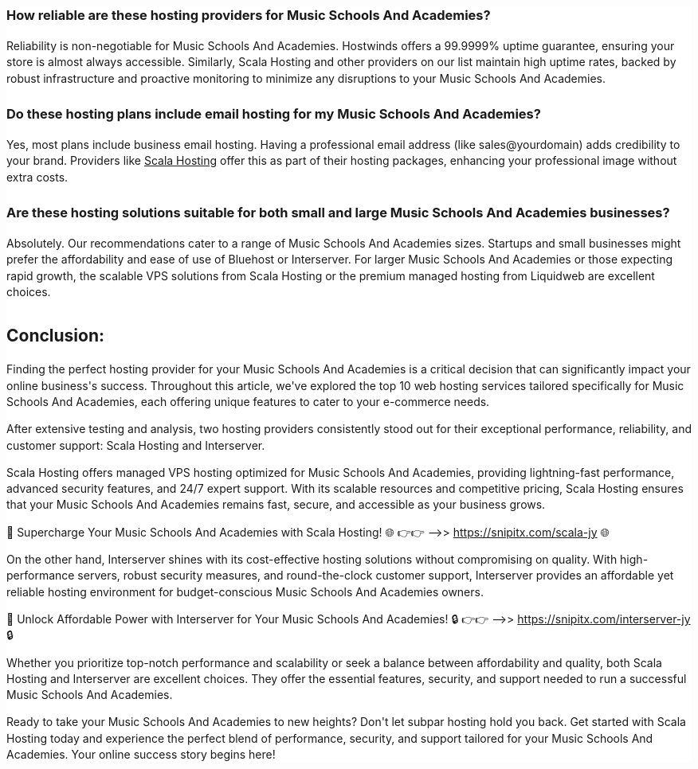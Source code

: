 ### How reliable are these hosting providers for Music Schools And Academies? 
Reliability is non-negotiable for Music Schools And Academies. Hostwinds offers a 99.9999% uptime guarantee, ensuring your store is almost always accessible. Similarly, Scala Hosting and other providers on our list maintain high uptime rates, backed by robust infrastructure and proactive monitoring to minimize any disruptions to your Music Schools And Academies.

### Do these hosting plans include email hosting for my Music Schools And Academies? 
Yes, most plans include business email hosting. Having a professional email address (like sales@yourdomain) adds credibility to your brand. Providers like [Scala Hosting](https://snipitx.com/scala-jy) offer this as part of their hosting packages, enhancing your professional image without extra costs.

### Are these hosting solutions suitable for both small and large Music Schools And Academies businesses? 
Absolutely. Our recommendations cater to a range of Music Schools And Academies sizes. Startups and small businesses might prefer the affordability and ease of use of Bluehost or Interserver. For larger Music Schools And Academies or those expecting rapid growth, the scalable VPS solutions from Scala Hosting or the premium managed hosting from Liquidweb are excellent choices.

## Conclusion:

Finding the perfect hosting provider for your Music Schools And Academies is a critical decision that can significantly impact your online business's success. Throughout this article, we've explored the top 10 web hosting services tailored specifically for Music Schools And Academies, each offering unique features to cater to your e-commerce needs.

After extensive testing and analysis, two hosting providers consistently stood out for their exceptional performance, reliability, and customer support: Scala Hosting and Interserver.

Scala Hosting offers managed VPS hosting optimized for Music Schools And Academies, providing lightning-fast performance, advanced security features, and 24/7 expert support. With its scalable resources and competitive pricing, Scala Hosting ensures that your Music Schools And Academies remains fast, secure, and accessible as your business grows.

🚀 Supercharge Your Music Schools And Academies with Scala Hosting! 🌐
👉👉 -->> https://snipitx.com/scala-jy 🌐

On the other hand, Interserver shines with its cost-effective hosting solutions without compromising on quality. With high-performance servers, robust security measures, and round-the-clock customer support, Interserver provides an affordable yet reliable hosting environment for budget-conscious Music Schools And Academies owners.

💸 Unlock Affordable Power with Interserver for Your Music Schools And Academies! 🔒
👉👉 -->> https://snipitx.com/interserver-jy 🔒

Whether you prioritize top-notch performance and scalability or seek a balance between affordability and quality, both Scala Hosting and Interserver are excellent choices. They offer the essential features, security, and support needed to run a successful Music Schools And Academies.

Ready to take your Music Schools And Academies to new heights? Don't let subpar hosting hold you back. Get started with Scala Hosting today and experience the perfect blend of performance, security, and support tailored for your Music Schools And Academies. Your online success story begins here!
